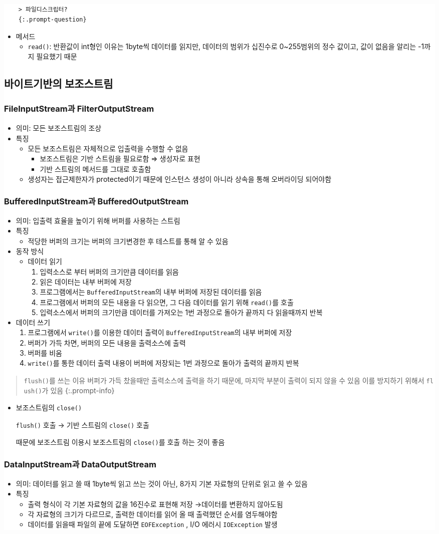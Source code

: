         > 파일디스크립터?
        {:.prompt-question}

  - 메서드
    - `read()`: 반환값이 int형인 이유는 1byte씩 데이터를 읽지만, 데이터의 범위가 십진수로 0~255범위의 정수 값이고, 값이 없음을 알리는 -1까지 필요했기 때문



## 바이트기반의 보조스트림

### FileInputStream과 FilterOutputStream

- 의미: 모든 보조스트림의 조상
- 특징
  - 모든 보조스트림은 자체적으로 입출력을 수행할 수 없음
    - 보조스트림은 기반 스트림을 필요로함 ⇒ 생성자로 표현
    - 기반 스트림의 메서드를 그대로 호출함
  - 생성자는 접근제한자가 protected이기 때문에 인스턴스 생성이 아니라 상속을 통해 오버라이딩 되어야함

### BufferedInputStream과 BufferedOutputStream

- 의미: 입출력 효율을 높이기 위해 버퍼를 사용하는 스트림
- 특징
  - 적당한 버퍼의 크기는 버퍼의 크기변경한 후 테스트를 통해 알 수 있음
- 동작 방식
  - 데이터 읽기
    1. 입력소스로 부터 버퍼의 크기만큼 데이터를 읽음
    2. 읽은 데이터는 내부 버퍼에 저장
    3. 프로그램에서는 `BufferedInputStream`의 내부 버퍼에 저장된 데이터를 읽음
    4. 프로그램에서 버퍼의 모든 내용을 다 읽으면, 그 다음 데이터를 읽기 위해 `read()`를 호출
    5. 입력소스에서 버퍼의 크기만큼 데이터를 가져오는 1번 과정으로 돌아가 끝까지 다 읽을때까지 반복
- 데이터 쓰기
  1. 프로그램에서 `write()`를 이용한 데이터 출력이 `BufferedInputStream`의 내부 버퍼에 저장
  2. 버퍼가 가득 차면, 버퍼의 모든 내용을 출력소스에 출력
  3. 버퍼를 비움
  4. `write()`를 통한 데이터 출력 내용이 버퍼에 저장되는 1번 과정으로 돌아가 출력의 끝까지  반복

> `flush()`를 쓰는 이유
> 버퍼가 가득 찼을때만 출력소스에 출력을 하기 때문에, 마지막 부분이 출력이 되지 않을 수 있음
> 이를 방지하기 위해서 `flush()`가 있음
{:.prompt-info}

- 보조스트림의 `close()`

  `flush()` 호출 → 기반 스트림의 `close()` 호출

  때문에 보조스트림 이용시 보조스트림의 `close()`를 호출 하는 것이 좋음


### DataInputStream과 DataOutputStream

- 의미: 데이터를 읽고 쓸 때 1byte씩 읽고 쓰는 것이 아닌, 8가지 기본 자료형의 단위로 읽고 쓸 수 있음
- 특징
  - 출력 형식이 각 기본 자료형의 값을 16진수로 표현해 저장 →데이터를 변환하지 않아도됨
  - 각 자료형의 크기가 다르므로, 출력한 데이터를 읽어 올 때 출력했던 순서를 염두해야함
  - 데이터를 읽을때 파일의 끝에 도달하면 `EOFException` , I/O 에러시 `IOException` 발생

